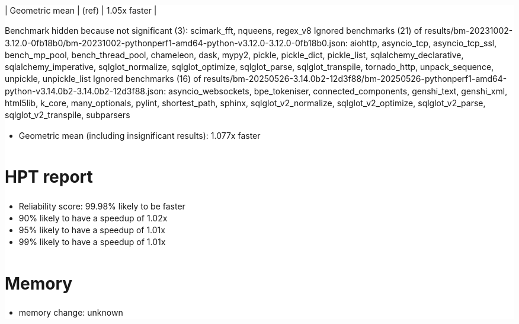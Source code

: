 | Geometric mean             | (ref)                                                       | 1.05x faster                                                    |

Benchmark hidden because not significant (3): scimark_fft, nqueens, regex_v8
Ignored benchmarks (21) of results/bm-20231002-3.12.0-0fb18b0/bm-20231002-pythonperf1-amd64-python-v3.12.0-3.12.0-0fb18b0.json: aiohttp, asyncio_tcp, asyncio_tcp_ssl, bench_mp_pool, bench_thread_pool, chameleon, dask, mypy2, pickle, pickle_dict, pickle_list, sqlalchemy_declarative, sqlalchemy_imperative, sqlglot_normalize, sqlglot_optimize, sqlglot_parse, sqlglot_transpile, tornado_http, unpack_sequence, unpickle, unpickle_list
Ignored benchmarks (16) of results/bm-20250526-3.14.0b2-12d3f88/bm-20250526-pythonperf1-amd64-python-v3.14.0b2-3.14.0b2-12d3f88.json: asyncio_websockets, bpe_tokeniser, connected_components, genshi_text, genshi_xml, html5lib, k_core, many_optionals, pylint, shortest_path, sphinx, sqlglot_v2_normalize, sqlglot_v2_optimize, sqlglot_v2_parse, sqlglot_v2_transpile, subparsers

- Geometric mean (including insignificant results): 1.077x faster

# HPT report

- Reliability score: 99.98% likely to be faster
- 90% likely to have a speedup of 1.02x
- 95% likely to have a speedup of 1.01x
- 99% likely to have a speedup of 1.01x

# Memory
- memory change: unknown